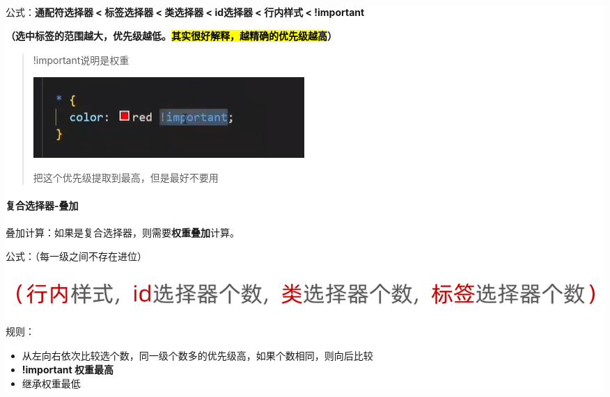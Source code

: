 公式：**通配符选择器 < 标签选择器 < 类选择器 < id选择器 < 行内样式 < !important**

​           **（选中标签的范围越大，优先级越低。<mark>其实很好解释，越精确的优先级越高</mark>）**

> !important说明是权重
> 
> ![](../pic/2023-05-11-11-05-22-image.png)
> 
> 把这个优先级提取到最高，但是最好不要用

#### 复合选择器-叠加

叠加计算：如果是复合选择器，则需要**权重叠加**计算。

公式：（每一级之间不存在进位）

![1680319646205](../pic/1680319646205.png)

规则：

* 从左向右依次比较选个数，同一级个数多的优先级高，如果个数相同，则向后比较
* **!important 权重最高**
* 继承权重最低
